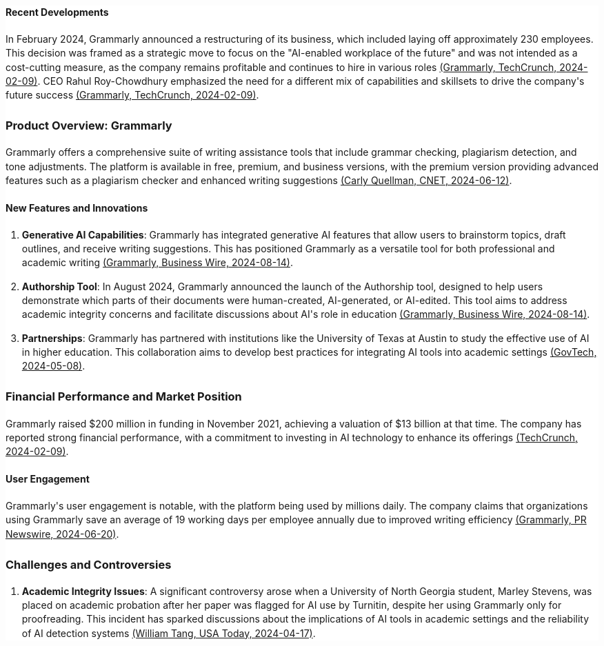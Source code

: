 #### Recent Developments
In February 2024, Grammarly announced a restructuring of its business, which included laying off approximately 230 employees. This decision was framed as a strategic move to focus on the "AI-enabled workplace of the future" and was not intended as a cost-cutting measure, as the company remains profitable and continues to hire in various roles [(Grammarly, TechCrunch, 2024-02-09)](https://techcrunch.com/2024/02/09/grammarly-lays-off-230-employees-as-part-of-a-business-restructuring/). CEO Rahul Roy-Chowdhury emphasized the need for a different mix of capabilities and skillsets to drive the company's future success [(Grammarly, TechCrunch, 2024-02-09)](https://techcrunch.com/2024/02/09/grammarly-lays-off-230-employees-as-part-of-a-business-restructuring/).

### Product Overview: Grammarly
Grammarly offers a comprehensive suite of writing assistance tools that include grammar checking, plagiarism detection, and tone adjustments. The platform is available in free, premium, and business versions, with the premium version providing advanced features such as a plagiarism checker and enhanced writing suggestions [(Carly Quellman, CNET, 2024-06-12)](https://www.cnet.com/tech/services-and-software/how-to-use-ai-powered-grammarly-to-do-all-of-your-editing/).

#### New Features and Innovations
1. **Generative AI Capabilities**: Grammarly has integrated generative AI features that allow users to brainstorm topics, draft outlines, and receive writing suggestions. This has positioned Grammarly as a versatile tool for both professional and academic writing [(Grammarly, Business Wire, 2024-08-14)](https://finance.yahoo.com/news/grammarly-launches-grammarly-authorship-enable-130000975.html).

2. **Authorship Tool**: In August 2024, Grammarly announced the launch of the Authorship tool, designed to help users demonstrate which parts of their documents were human-created, AI-generated, or AI-edited. This tool aims to address academic integrity concerns and facilitate discussions about AI's role in education [(Grammarly, Business Wire, 2024-08-14)](https://finance.yahoo.com/news/grammarly-launches-grammarly-authorship-enable-130000975.html).

3. **Partnerships**: Grammarly has partnered with institutions like the University of Texas at Austin to study the effective use of AI in higher education. This collaboration aims to develop best practices for integrating AI tools into academic settings [(GovTech, 2024-05-08)](https://www.govtech.com/education/higher-ed/ut-austin-grammarly-to-study-effective-ai-use-in-higher-ed).

### Financial Performance and Market Position
Grammarly raised $200 million in funding in November 2021, achieving a valuation of $13 billion at that time. The company has reported strong financial performance, with a commitment to investing in AI technology to enhance its offerings [(TechCrunch, 2024-02-09)](https://techcrunch.com/2024/02/09/grammarly-lays-off-230-employees-as-part-of-a-business-restructuring/).

#### User Engagement
Grammarly's user engagement is notable, with the platform being used by millions daily. The company claims that organizations using Grammarly save an average of 19 working days per employee annually due to improved writing efficiency [(Grammarly, PR Newswire, 2024-06-20)](https://www.prnewswire.com/news-releases/grammarly-partners-with-london-tech-week-and-hosts-fireside-chat-on-generative-ai-302178248.html).

### Challenges and Controversies
1. **Academic Integrity Issues**: A significant controversy arose when a University of North Georgia student, Marley Stevens, was placed on academic probation after her paper was flagged for AI use by Turnitin, despite her using Grammarly only for proofreading. This incident has sparked discussions about the implications of AI tools in academic settings and the reliability of AI detection systems [(William Tang, USA Today, 2024-04-17)](https://www.usatoday.com/story/opinion/voices/2024/04/17/ai-students-cheating-plagiarism-grammarly/73223779007/).
